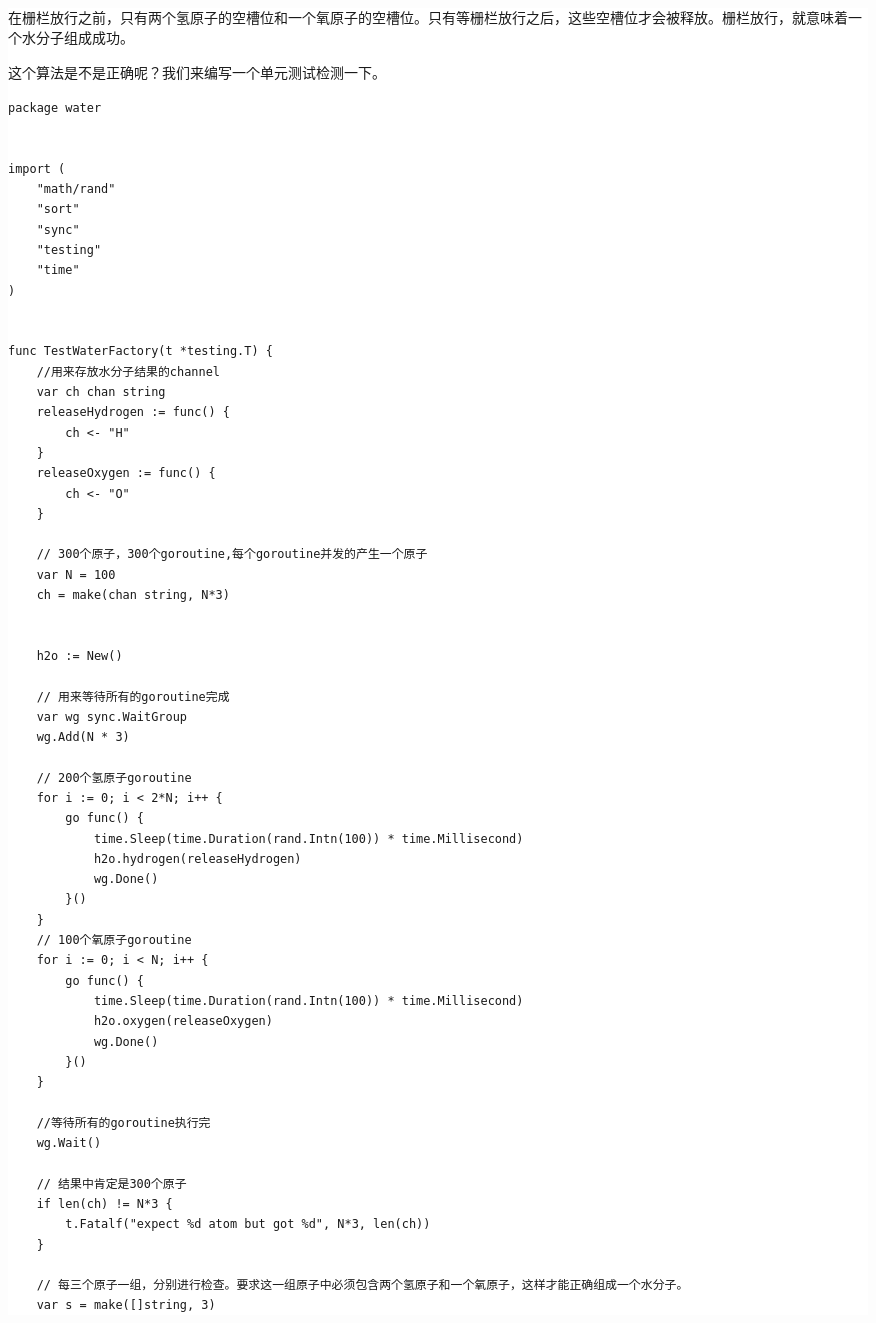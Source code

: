 在栅栏放行之前，只有两个氢原子的空槽位和一个氧原子的空槽位。只有等栅栏放行之后，这些空槽位才会被释放。栅栏放行，就意味着一个水分子组成成功。

这个算法是不是正确呢？我们来编写一个单元测试检测一下。

```
package water


import (
    "math/rand"
    "sort"
    "sync"
    "testing"
    "time"
)


func TestWaterFactory(t *testing.T) {
    //用来存放水分子结果的channel
    var ch chan string
    releaseHydrogen := func() {
        ch <- "H"
    }
    releaseOxygen := func() {
        ch <- "O"
    }

    // 300个原子，300个goroutine,每个goroutine并发的产生一个原子
    var N = 100
    ch = make(chan string, N*3)


    h2o := New()

    // 用来等待所有的goroutine完成
    var wg sync.WaitGroup
    wg.Add(N * 3)
   
    // 200个氢原子goroutine
    for i := 0; i < 2*N; i++ {
        go func() {
            time.Sleep(time.Duration(rand.Intn(100)) * time.Millisecond)
            h2o.hydrogen(releaseHydrogen)
            wg.Done()
        }()
    }
    // 100个氧原子goroutine
    for i := 0; i < N; i++ {
        go func() {
            time.Sleep(time.Duration(rand.Intn(100)) * time.Millisecond)
            h2o.oxygen(releaseOxygen)
            wg.Done()
        }()
    }
    
    //等待所有的goroutine执行完
    wg.Wait()

    // 结果中肯定是300个原子
    if len(ch) != N*3 {
        t.Fatalf("expect %d atom but got %d", N*3, len(ch))
    }

    // 每三个原子一组，分别进行检查。要求这一组原子中必须包含两个氢原子和一个氧原子，这样才能正确组成一个水分子。
    var s = make([]string, 3)
```